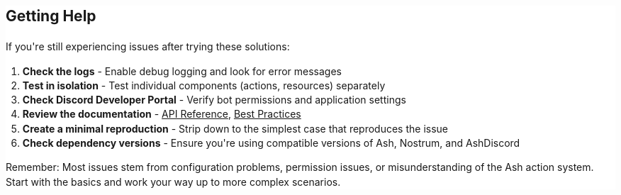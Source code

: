 ## Getting Help

If you're still experiencing issues after trying these solutions:

1. **Check the logs** - Enable debug logging and look for error messages
2. **Test in isolation** - Test individual components (actions, resources) separately
3. **Check Discord Developer Portal** - Verify bot permissions and application settings
4. **Review the documentation** - [API Reference](./api-reference.md), [Best Practices](./best-practices-guide.md)
5. **Create a minimal reproduction** - Strip down to the simplest case that reproduces the issue
6. **Check dependency versions** - Ensure you're using compatible versions of Ash, Nostrum, and AshDiscord

Remember: Most issues stem from configuration problems, permission issues, or misunderstanding of the Ash action system. Start with the basics and work your way up to more complex scenarios.